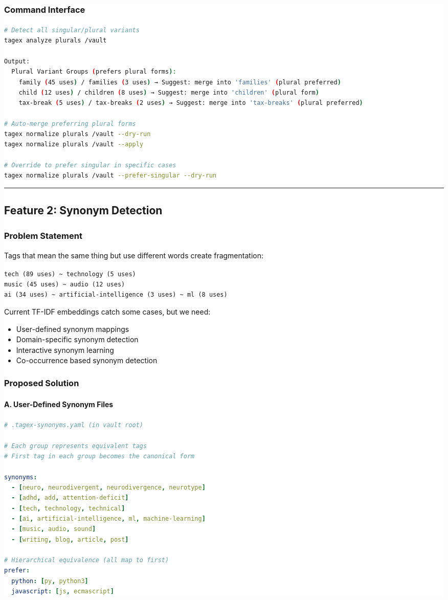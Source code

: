 ### Command Interface

```bash
# Detect all singular/plural variants
tagex analyze plurals /vault

Output:
  Plural Variant Groups (prefers plural forms):
    family (45 uses) / families (3 uses) → Suggest: merge into 'families' (plural preferred)
    child (12 uses) / children (8 uses) → Suggest: merge into 'children' (plural form)
    tax-break (5 uses) / tax-breaks (2 uses) → Suggest: merge into 'tax-breaks' (plural preferred)

# Auto-merge preferring plural forms
tagex normalize plurals /vault --dry-run
tagex normalize plurals /vault --apply

# Override to prefer singular in specific cases
tagex normalize plurals /vault --prefer-singular --dry-run
```

---

## Feature 2: Synonym Detection

### Problem Statement

Tags that mean the same thing but use different words create fragmentation:

```
tech (89 uses) ~ technology (5 uses)
music (45 uses) ~ audio (12 uses)
ai (34 uses) ~ artificial-intelligence (3 uses) ~ ml (8 uses)
```

Current TF-IDF embeddings catch some cases, but we need:
- User-defined synonym mappings
- Domain-specific synonym detection
- Interactive synonym learning
- Co-occurrence based synonym detection

### Proposed Solution

#### A. User-Defined Synonym Files

```yaml
# .tagex-synonyms.yaml (in vault root)

# Each group represents equivalent tags
# First tag in each group becomes the canonical form

synonyms:
  - [neuro, neurodivergent, neurodivergence, neurotype]
  - [adhd, add, attention-deficit]
  - [tech, technology, technical]
  - [ai, artificial-intelligence, ml, machine-learning]
  - [music, audio, sound]
  - [writing, blog, article, post]

# Hierarchical equivalence (all map to first)
prefer:
  python: [py, python3]
  javascript: [js, ecmascript]
```
